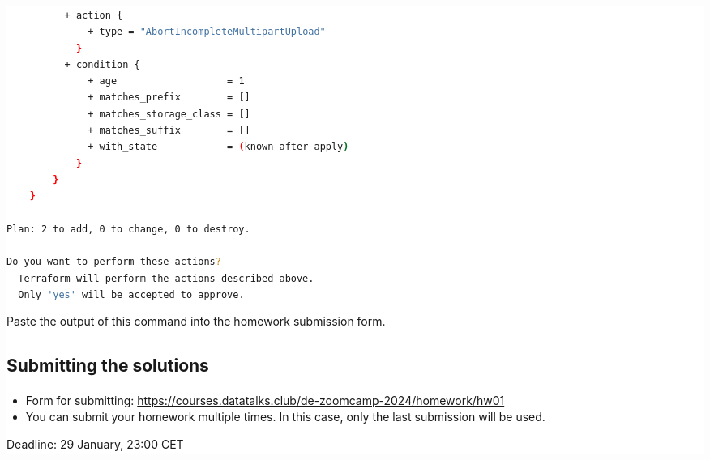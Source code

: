 ```bash
          + action {
              + type = "AbortIncompleteMultipartUpload"
            }
          + condition {
              + age                   = 1
              + matches_prefix        = []
              + matches_storage_class = []
              + matches_suffix        = []
              + with_state            = (known after apply)
            }
        }
    }

Plan: 2 to add, 0 to change, 0 to destroy.

Do you want to perform these actions?
  Terraform will perform the actions described above.
  Only 'yes' will be accepted to approve.

```
Paste the output of this command into the homework submission form.


## Submitting the solutions

* Form for submitting: https://courses.datatalks.club/de-zoomcamp-2024/homework/hw01
* You can submit your homework multiple times. In this case, only the last submission will be used. 

Deadline: 29 January, 23:00 CET
